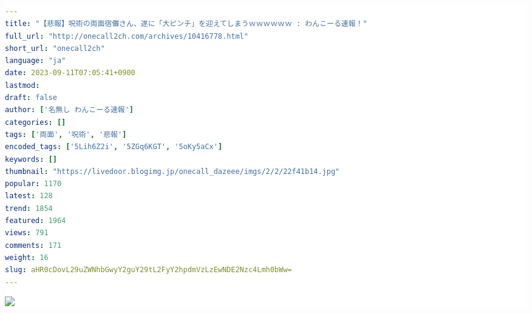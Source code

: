 ```yaml
---
title: "【悲報】呪術の両面宿儺さん、遂に「大ピンチ」を迎えてしまうｗｗｗｗｗｗ : わんこーる速報！"
full_url: "http://onecall2ch.com/archives/10416778.html"
short_url: "onecall2ch"
language: "ja"
date: 2023-09-11T07:05:41+0900
lastmod: 
draft: false
author: ['名無し わんこーる速報']
categories: []
tags: ['両面', '呪術', '悲報']
encoded_tags: ['5Lih6Z2i', '5ZGq6KGT', '5oKy5aCx']
keywords: []
thumbnail: "https://livedoor.blogimg.jp/onecall_dazeee/imgs/2/2/22f41b14.jpg"
popular: 1170
latest: 128
trend: 1854
featured: 1964
views: 791
comments: 171
weight: 16
slug: aHR0cDovL29uZWNhbGwyY2guY29tL2FyY2hpdmVzLzEwNDE2Nzc4Lmh0bWw=
---
```


![](https://livedoor.blogimg.jp/onecall_dazeee/imgs/2/2/22f41b14.jpg)

